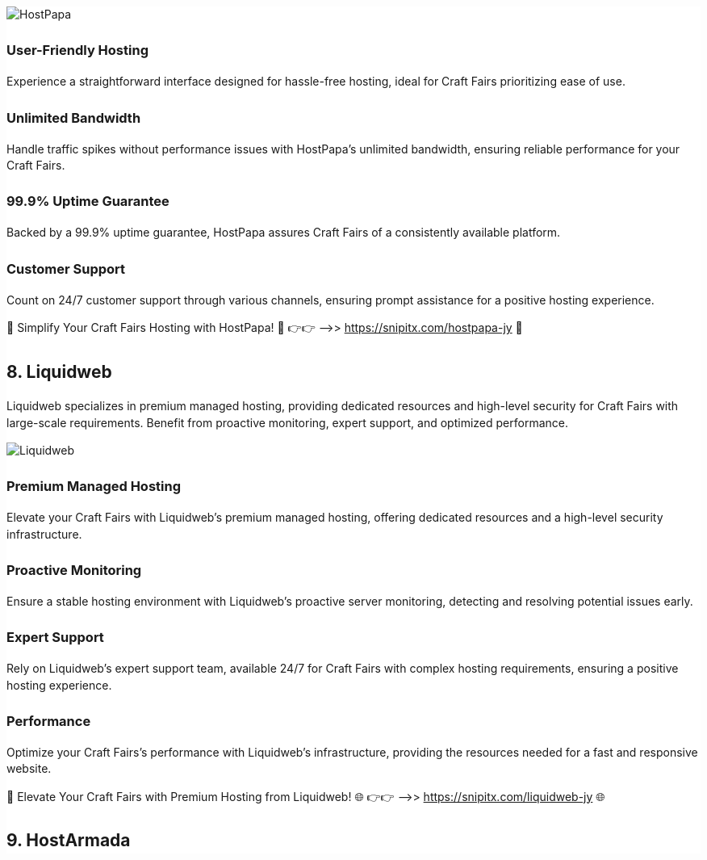![HostPapa](https://i.imgur.com/ouDTkvl.jpeg "HostPapa Hosting")

### User-Friendly Hosting
Experience a straightforward interface designed for hassle-free hosting, ideal for Craft Fairs prioritizing ease of use.

### Unlimited Bandwidth
Handle traffic spikes without performance issues with HostPapa’s unlimited bandwidth, ensuring reliable performance for your Craft Fairs.

### 99.9% Uptime Guarantee
Backed by a 99.9% uptime guarantee, HostPapa assures Craft Fairs of a consistently available platform.

### Customer Support
Count on 24/7 customer support through various channels, ensuring prompt assistance for a positive hosting experience.

🌈 Simplify Your Craft Fairs Hosting with HostPapa! 🚀
👉👉 -->> https://snipitx.com/hostpapa-jy 🚀

## 8. Liquidweb

Liquidweb specializes in premium managed hosting, providing dedicated resources and high-level security for Craft Fairs with large-scale requirements. Benefit from proactive monitoring, expert support, and optimized performance.

![Liquidweb](https://i.imgur.com/4IvT9SC.jpeg "Liquidweb Hosting")

### Premium Managed Hosting
Elevate your Craft Fairs with Liquidweb’s premium managed hosting, offering dedicated resources and a high-level security infrastructure.

### Proactive Monitoring
Ensure a stable hosting environment with Liquidweb’s proactive server monitoring, detecting and resolving potential issues early.

### Expert Support
Rely on Liquidweb’s expert support team, available 24/7 for Craft Fairs with complex hosting requirements, ensuring a positive hosting experience.

### Performance
Optimize your Craft Fairs’s performance with Liquidweb’s infrastructure, providing the resources needed for a fast and responsive website.

🚀 Elevate Your Craft Fairs with Premium Hosting from Liquidweb! 🌐
👉👉 -->> https://snipitx.com/liquidweb-jy 🌐

## 9. HostArmada
